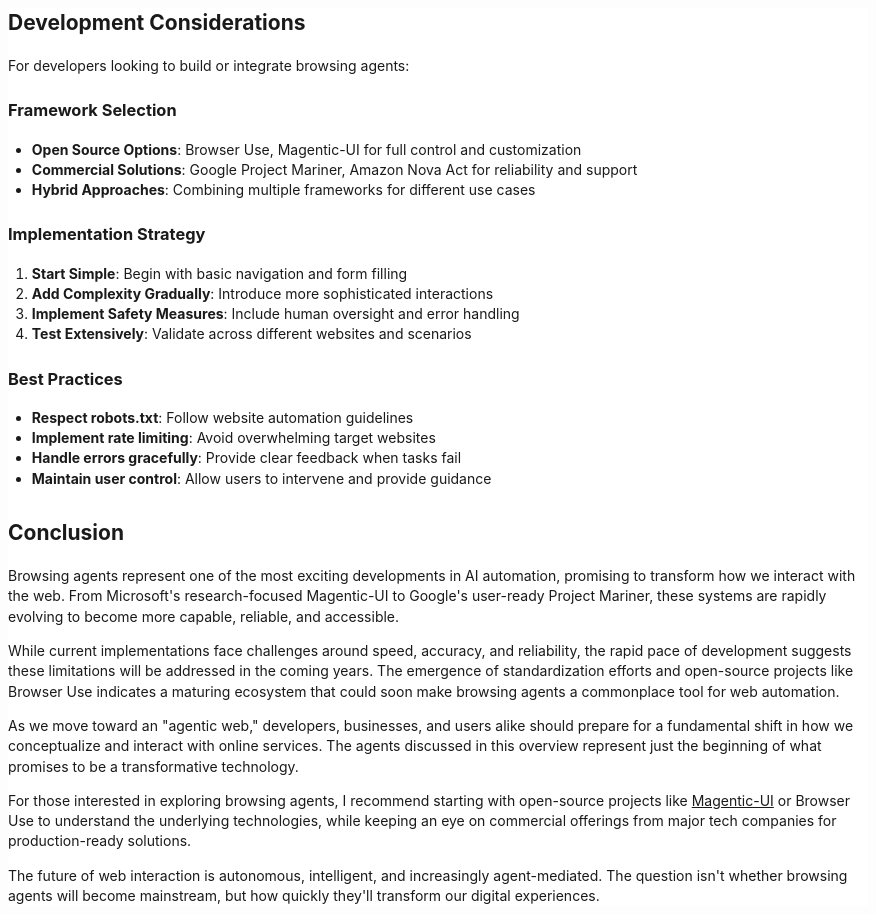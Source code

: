 ## Development Considerations

For developers looking to build or integrate browsing agents:

### Framework Selection
- **Open Source Options**: Browser Use, Magentic-UI for full control and customization
- **Commercial Solutions**: Google Project Mariner, Amazon Nova Act for reliability and support
- **Hybrid Approaches**: Combining multiple frameworks for different use cases

### Implementation Strategy
1. **Start Simple**: Begin with basic navigation and form filling
2. **Add Complexity Gradually**: Introduce more sophisticated interactions
3. **Implement Safety Measures**: Include human oversight and error handling
4. **Test Extensively**: Validate across different websites and scenarios

### Best Practices
- **Respect robots.txt**: Follow website automation guidelines
- **Implement rate limiting**: Avoid overwhelming target websites
- **Handle errors gracefully**: Provide clear feedback when tasks fail
- **Maintain user control**: Allow users to intervene and provide guidance

## Conclusion

Browsing agents represent one of the most exciting developments in AI automation, promising to transform how we interact with the web. From Microsoft's research-focused Magentic-UI to Google's user-ready Project Mariner, these systems are rapidly evolving to become more capable, reliable, and accessible.

While current implementations face challenges around speed, accuracy, and reliability, the rapid pace of development suggests these limitations will be addressed in the coming years. The emergence of standardization efforts and open-source projects like Browser Use indicates a maturing ecosystem that could soon make browsing agents a commonplace tool for web automation.

As we move toward an "agentic web," developers, businesses, and users alike should prepare for a fundamental shift in how we conceptualize and interact with online services. The agents discussed in this overview represent just the beginning of what promises to be a transformative technology.

For those interested in exploring browsing agents, I recommend starting with open-source projects like [Magentic-UI](https://github.com/microsoft/Magentic-UI) or Browser Use to understand the underlying technologies, while keeping an eye on commercial offerings from major tech companies for production-ready solutions.

The future of web interaction is autonomous, intelligent, and increasingly agent-mediated. The question isn't whether browsing agents will become mainstream, but how quickly they'll transform our digital experiences. 
